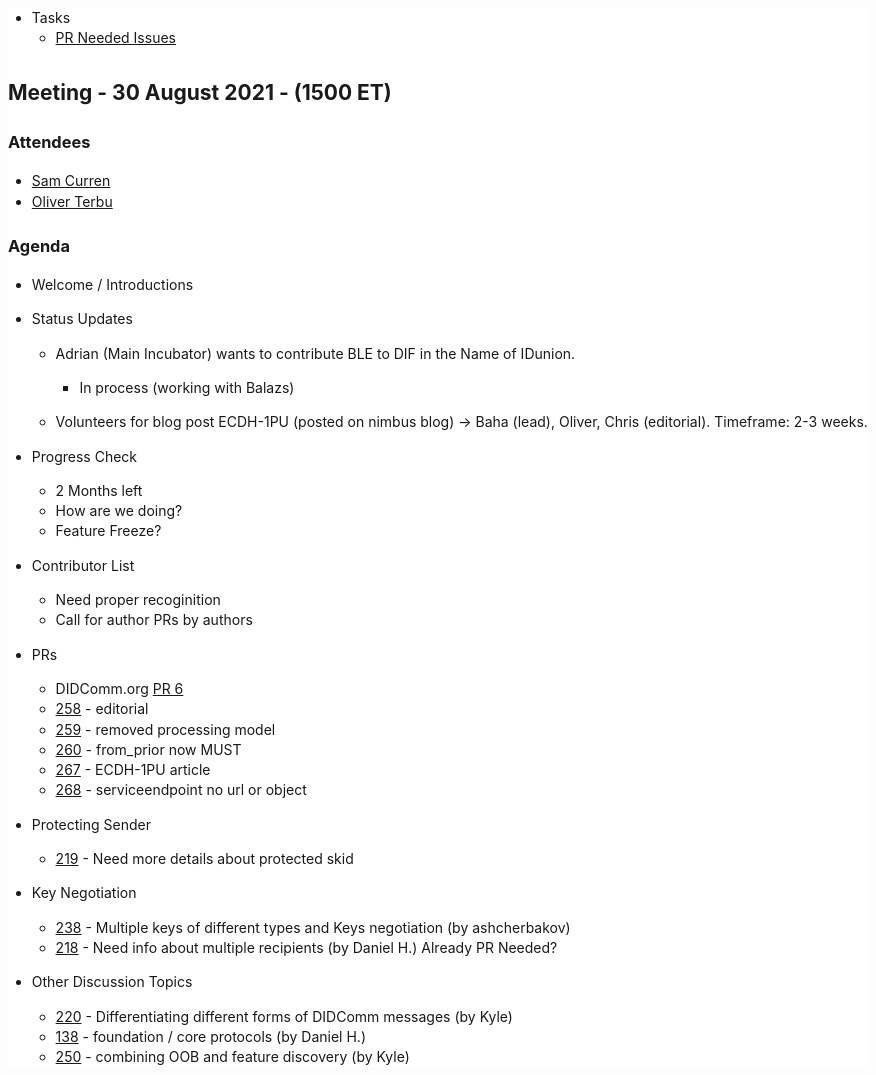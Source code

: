 - Tasks
    - [PR Needed Issues](https://github.com/decentralized-identity/didcomm-messaging/issues?q=is%3Aissue+is%3Aopen+label%3A%22PR+Needed%22)

## Meeting - 30 August 2021 - (1500 ET)
 
### Attendees
- [Sam Curren](sam@indicio.tech)
- [Oliver Terbu](oliver.terbu@mesh.xyz)


### Agenda

- Welcome / Introductions

- Status Updates
  * Adrian (Main Incubator) wants to contribute BLE to DIF in the Name of IDunion.
      * In process (working with Balazs)

  * Volunteers for blog post ECDH-1PU (posted on nimbus blog) -> Baha (lead), Oliver, Chris (editorial). Timeframe: 2-3 weeks.
- Progress Check
    - 2 Months left
    - How are we doing?
    - Feature Freeze?
- Contributor List
    - Need proper recoginition
    - Call for author PRs by authors

- PRs
    - DIDComm.org [PR 6](https://github.com/decentralized-identity/didcomm.org/pull/6)
    - [258](https://github.com/decentralized-identity/didcomm-messaging/pull/258) - editorial
    - [259](https://github.com/decentralized-identity/didcomm-messaging/pull/259) - removed processing model
    - [260](https://github.com/decentralized-identity/didcomm-messaging/pull/260) - from_prior now MUST
    - [267](https://github.com/decentralized-identity/didcomm-messaging/pull/267) - ECDH-1PU article
    - [268](https://github.com/decentralized-identity/didcomm-messaging/pull/268) - serviceendpoint no url or object

- Protecting Sender
    - [219](https://github.com/decentralized-identity/didcomm-messaging/issues/219) - Need more details about protected skid



- Key Negotiation
    - [238](https://github.com/decentralized-identity/didcomm-messaging/issues/238) - Multiple keys of different types and Keys negotiation (by  ashcherbakov)
    - [218](https://github.com/decentralized-identity/didcomm-messaging/issues/218) - Need info about multiple recipients (by Daniel H.) Already PR Needed?

- Other Discussion Topics
    - [220](https://github.com/decentralized-identity/didcomm-messaging/issues/220) - Differentiating different forms of DIDComm messages (by Kyle)
    - [138](https://github.com/decentralized-identity/didcomm-messaging/issues/138) - foundation / core protocols (by Daniel H.)
    - [250](https://github.com/decentralized-identity/didcomm-messaging/issues/250) - combining OOB and feature discovery (by Kyle)
